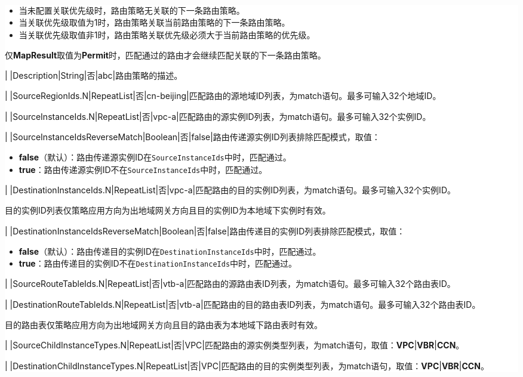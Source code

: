  -   当未配置关联优先级时，路由策略无关联的下一条路由策略。
-   当关联优先级取值为1时，路由策略关联当前路由策略的下一条路由策略。
-   当关联优先级取值非1时，路由策略关联优先级必须大于当前路由策略的优先级。

 仅**MapResult**取值为**Permit**时，匹配通过的路由才会继续匹配关联的下一条路由策略。

 |
|Description|String|否|abc|路由策略的描述。

 |
|SourceRegionIds.N|RepeatList|否|cn-beijing|匹配路由的源地域ID列表，为match语句。最多可输入32个地域ID。

 |
|SourceInstanceIds.N|RepeatList|否|vpc-a|匹配路由的源实例ID列表，为match语句。最多可输入32个实例ID。

 |
|SourceInstanceIdsReverseMatch|Boolean|否|false|路由传递源实例ID列表排除匹配模式，取值：

 -   **false**（默认）：路由传递源实例ID在`SourceInstanceIds`中时，匹配通过。
-   **true**：路由传递源实例ID不在`SourceInstanceIds`中时，匹配通过。

 |
|DestinationInstanceIds.N|RepeatList|否|vpc-a|匹配路由的目的实例ID列表，为match语句。最多可输入32个实例ID。

 目的实例ID列表仅策略应用方向为出地域网关方向且目的实例ID为本地域下实例时有效。

 |
|DestinationInstanceIdsReverseMatch|Boolean|否|false|路由传递目的实例ID列表排除匹配模式，取值：

 -   **false**（默认）：路由传递目的实例ID在`DestinationInstanceIds`中时，匹配通过。
-   **true**：路由传递目的实例ID不在`DestinationInstanceIds`中时，匹配通过。

 |
|SourceRouteTableIds.N|RepeatList|否|vtb-a|匹配路由的源路由表ID列表，为match语句。最多可输入32个路由表ID。

 |
|DestinationRouteTableIds.N|RepeatList|否|vtb-a|匹配路由的目的路由表ID列表，为match语句。最多可输入32个路由表ID。

 目的路由表仅策略应用方向为出地域网关方向且目的路由表为本地域下路由表时有效。

 |
|SourceChildInstanceTypes.N|RepeatList|否|VPC|匹配路由的源实例类型列表，为match语句，取值：**VPC**|**VBR**|**CCN**。

 |
|DestinationChildInstanceTypes.N|RepeatList|否|VPC|匹配路由的目的实例类型列表，为match语句，取值：**VPC**|**VBR**|**CCN**。
